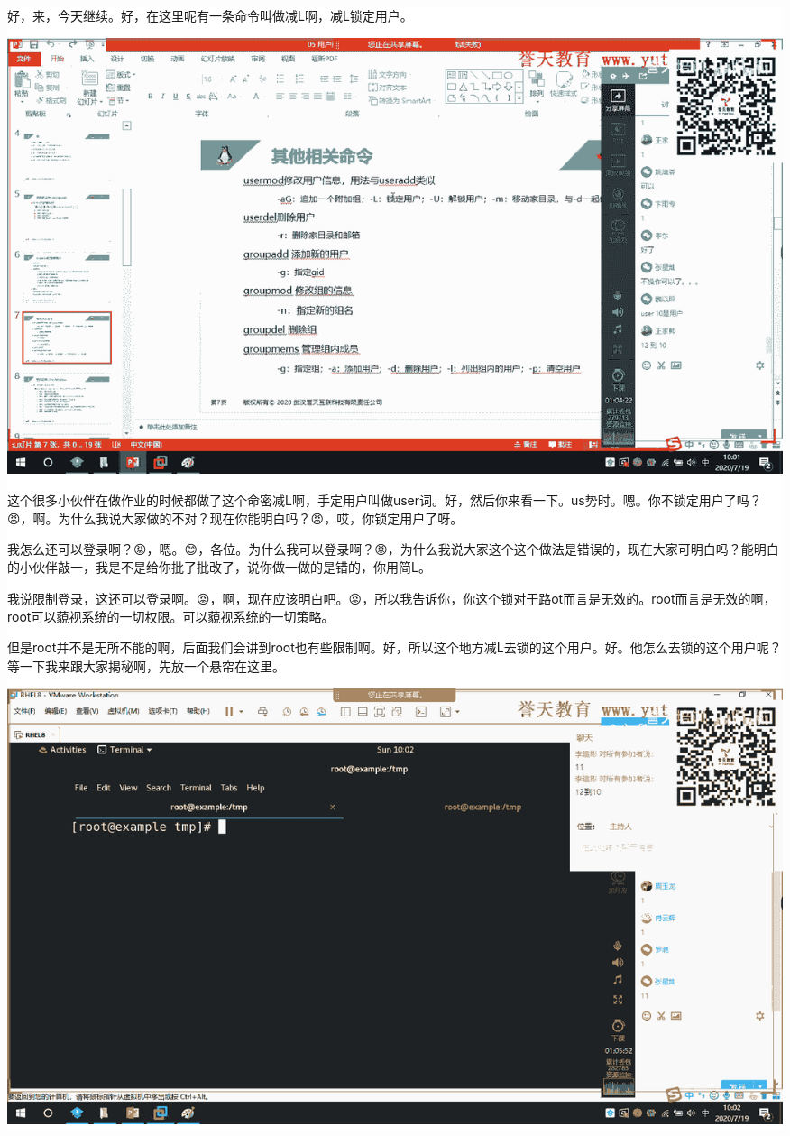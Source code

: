 好，来，今天继续。好，在这里呢有一条命令叫做减L啊，减L锁定用户。

![](img/4c9dc32bfb845919663daee8b6321b2a_111.png)

这个很多小伙伴在做作业的时候都做了这个命密减L啊，手定用户叫做user词。好，然后你来看一下。us势时。嗯。你不锁定用户了吗？😡，啊。为什么我说大家做的不对？现在你能明白吗？😡，哎，你锁定用户了呀。

我怎么还可以登录啊？😡，嗯。😊，各位。为什么我可以登录啊？😡，为什么我说大家这个这个做法是错误的，现在大家可明白吗？能明白的小伙伴敲一，我是不是给你批了批改了，说你做一做的是错的，你用简L。

我说限制登录，这还可以登录啊。😡，啊，现在应该明白吧。😡，所以我告诉你，你这个锁对于路ot而言是无效的。root而言是无效的啊，root可以藐视系统的一切权限。可以藐视系统的一切策略。

但是root并不是无所不能的啊，后面我们会讲到root也有些限制啊。好，所以这个地方减L去锁的这个用户。好。他怎么去锁的这个用户呢？等一下我来跟大家揭秘啊，先放一个悬帘在这里。



![](img/4c9dc32bfb845919663daee8b6321b2a_113.png)
